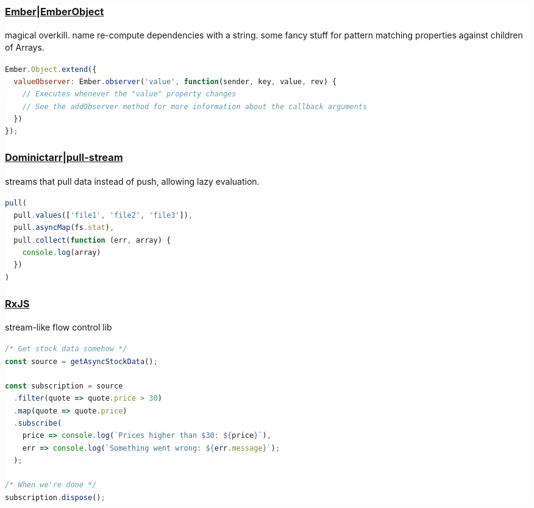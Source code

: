
### [Ember|EmberObject](https://github.com/emberjs/ember.js/blob/master/packages/ember-runtime/lib/mixins/observable.js)

magical overkill. name re-compute dependencies with a string.
some fancy stuff for pattern matching properties against children of Arrays.

```javascript
Ember.Object.extend({
  valueObserver: Ember.observer('value', function(sender, key, value, rev) {
    // Executes whenever the "value" property changes
    // See the addObserver method for more information about the callback arguments
  })
});
```

### [Dominictarr|pull-stream](https://github.com/pull-stream/pull-stream)

streams that pull data instead of push, allowing lazy evaluation.

```js
pull(
  pull.values(['file1', 'file2', 'file3']),
  pull.asyncMap(fs.stat),
  pull.collect(function (err, array) {
    console.log(array)
  })
)
```

### [RxJS](https://github.com/Reactive-Extensions/RxJS)

stream-like flow control lib

```js
/* Get stock data somehow */
const source = getAsyncStockData();

const subscription = source
  .filter(quote => quote.price > 30)
  .map(quote => quote.price)
  .subscribe(
    price => console.log(`Prices higher than $30: ${price}`),
    err => console.log(`Something went wrong: ${err.message}`);
  );

/* When we're done */
subscription.dispose();
```


[nomnoml-1-img]: https://cloud.githubusercontent.com/assets/1474978/20232340/79b0a95c-a81c-11e6-8e7f-9b33d0a3d6e5.png
[nomnoml-1-link]: http://www.nomnoml.com/#view/%5B%3Creceiver%3EA%20(in)%5D%0A%5B%3Csender%3EA%20(out)%5D%0A%5B%3Creceiver%3EA%20(in)%5D-%3E%5B%3Csender%3EA%20(out)%5D%0A
[nomnoml-2-img]: https://cloud.githubusercontent.com/assets/1474978/20232637/7d301e76-a81e-11e6-89ac-d9d7ca1fc19e.png
[nomnoml-2-link]: http://www.nomnoml.com/#view/%5B%3Creceiver%3E(in)%5D%0A%5B%3Cframe%3E%20transform%5D%0A%5B%3Csender%3E(out)%5D%0A%5B%3Creceiver%3E(in)%5D-%3E%5B%3Cframe%3E%20transform%5D%0A%5B%3Cframe%3E%20transform%5D-%3E%5B%3Csender%3E(out)%5D%0A
[nomnoml-3-img]: https://cloud.githubusercontent.com/assets/1474978/20232867/2d48f048-a820-11e6-850e-0e83fdfe40df.png
[nomnoml-3-link]: http://www.nomnoml.com/#view/%5B%3Creceiver%3EA%20(in)%5D%0A%5B%3Csender%3EA%20(out)%5D%0A%5B%3Creceiver%3EB%20(in)%5D%0A%5B%3Csender%3EB%20(out)%5D%0A%5B%3Creceiver%3EMulti%20(in)%5D%0A%5B%3Csender%3EMulti%20(out)%5D%0A%5B%3Cframe%3E%20multiplex%5D%0A%5B%3Cchoice%3E%20de-multiplex%5D%0A%0A%5B%3Creceiver%3EA%20(in)%5D-%3E%5B%3Cframe%3E%20multiplex%5D%0A%5B%3Creceiver%3EB%20(in)%5D-%3E%5B%3Cframe%3E%20multiplex%5D%0A%0A%5B%3Cframe%3E%20multiplex%5D-%3E%5B%3Creceiver%3EMulti%20(in)%5D%0A%5B%3Creceiver%3EMulti%20(in)%5D-%3E%5B%3Csender%3EMulti%20(out)%5D%0A%5B%3Csender%3EMulti%20(out)%5D-%3E%5B%3Cframe%3E%20de-multiplex%5D%0A%0A%5Bde-multiplex%5D-%3E%5B%3Creceiver%3EA%20(out)%5D%0A%5Bde-multiplex%5D-%3E%5B%3Creceiver%3EB%20(out)%5D%0A
[nomnoml-4-img]: https://cloud.githubusercontent.com/assets/1474978/20233258/e4dad10c-a822-11e6-9c58-33b9bbbdfb21.png